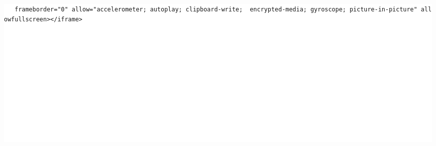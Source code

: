        frameborder="0" allow="accelerometer; autoplay; clipboard-write;  encrypted-media; gyroscope; picture-in-picture" allowfullscreen></iframe>
 <br>
<iframe  class="block-content" src="https
://gracious-raman-474030.netlify.app/" height="800px" width="1400px" scrolling="yes" frameborder="no" loading="lazy" allowtransparency="true" allowfullscreen="true" 
       frameborder="0" allow="accelerometer; autoplay; clipboard-write;  encrypted-media; gyroscope; picture-in-picture" allowfullscreen></iframe>
 <br>
<iframe  class="block-content" src="https
://happy-mestorf-0f8e75.netlify.app/" height="800px" width="1400px" scrolling="yes" frameborder="no" loading="lazy" allowtransparency="true" allowfullscreen="true" 
       frameborder="0" allow="accelerometer; autoplay; clipboard-write;  encrypted-media; gyroscope; picture-in-picture" allowfullscreen></iframe>
 <br>
<iframe  class="block-content" src="https
://hungry-shaw-30d504.netlify.app/" height="800px" width="1400px" scrolling="yes" frameborder="no" loading="lazy" allowtransparency="true" allowfullscreen="true" 
       frameborder="0" allow="accelerometer; autoplay; clipboard-write;  encrypted-media; gyroscope; picture-in-picture" allowfullscreen></iframe>
 <br>
<iframe  class="block-content" src="https
://inspiring-jennings-d14689.netlify.app/" height="800px" width="1400px" scrolling="yes" frameborder="no" loading="lazy" allowtransparency="true" allowfullscreen="true" 
       frameborder="0" allow="accelerometer; autoplay; clipboard-write;  encrypted-media; gyroscope; picture-in-picture" allowfullscreen></iframe>
 <br>
<iframe  class="block-content" src="https
://links4242.netlify.app/" height="800px" width="1400px" scrolling="yes" frameborder="no" loading="lazy" allowtransparency="true" allowfullscreen="true" 
       frameborder="0" allow="accelerometer; autoplay; clipboard-write;  encrypted-media; gyroscope; picture-in-picture" allowfullscreen></iframe>
 <br>
<iframe  class="block-content" src="https
://modest-booth-4e17df.netlify.app/" height="800px" width="1400px" scrolling="yes" frameborder="no" loading="lazy" allowtransparency="true" allowfullscreen="true" 
       frameborder="0" allow="accelerometer; autoplay; clipboard-write;  encrypted-media; gyroscope; picture-in-picture" allowfullscreen></iframe>
 <br>
<iframe  class="block-content" src="https
://modest-torvalds-34afbc.netlify.app/" height="800px" width="1400px" scrolling="yes" frameborder="no" loading="lazy" allowtransparency="true" allowfullscreen="true" 
       frameborder="0" allow="accelerometer; autoplay; clipboard-write;  encrypted-media; gyroscope; picture-in-picture" allowfullscreen></iframe>
 <br>
<iframe  class="block-content" src="https
://modest-varahamihira-772b59.netlify.app/" height="800px" width="1400px" scrolling="yes" frameborder="no" loading="lazy" allowtransparency="true" allowfullscreen="true" 
       frameborder="0" allow="accelerometer; autoplay; clipboard-write;  encrypted-media; gyroscope; picture-in-picture" allowfullscreen></iframe>
 <br>
<iframe  class="block-content" src="https
://nervous-swartz-0ab2cc.netlify.app/" height="800px" width="1400px" scrolling="yes" frameborder="no" loading="lazy" allowtransparency="true" allowfullscreen="true" 
       frameborder="0" allow="accelerometer; autoplay; clipboard-write;  encrypted-media; gyroscope; picture-in-picture" allowfullscreen></iframe>
 <br>
<iframe  class="block-content" src="https
://objective-borg-a327cd.netlify.app/" height="800px" width="1400px" scrolling="yes" frameborder="no" loading="lazy" allowtransparency="true" allowfullscreen="true" 
       frameborder="0" allow="accelerometer; autoplay; clipboard-write;  encrypted-media; gyroscope; picture-in-picture" allowfullscreen></iframe>
 <br>
<iframe  class="block-content" src="https